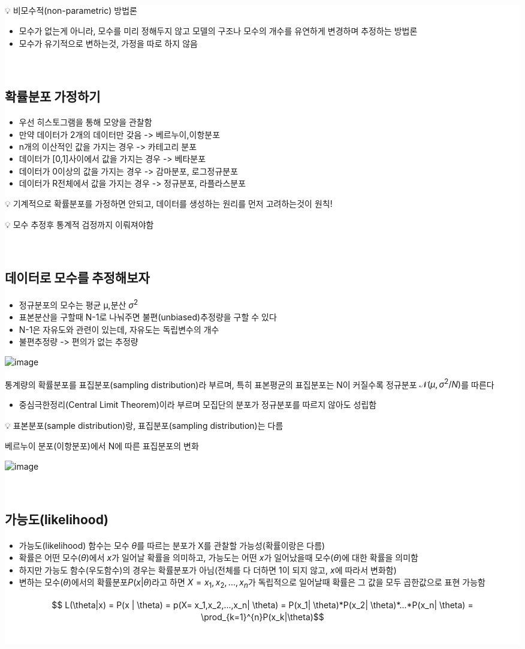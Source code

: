 💡 비모수적(non-parametric) 방법론

- 모수가 없는게 아니라, 모수를 미리 정해두지 않고 모델의 구조나 모수의 개수를 유연하게 변경하며 추정하는 방법론
- 모수가 유기적으로 변하는것, 가정을 따로 하지 않음

<br>

## 확률분포 가정하기 

- 우선 히스토그램을 통해 모양을 관찰함
- 만약 데이터가 2개의 데이터만 갖음 -> 베르누이,이항분포
- n개의 이산적인 값을 가지는 경우 -> 카테고리 분포
- 데이터가 [0,1]사이에서 값을 가지는 경우 -> 베타분포
- 데이터가 0이상의 값을 가지는 경우 -> 감마분포, 로그정규분포
- 데이터가 R전체에서 값을 가지는 경우 -> 정규분포, 라플라스분포

💡 기계적으로 확률분포를 가정하면 안되고, 데이터를 생성하는 원리를 먼저 고려하는것이 원칙!

💡 모수 추정후 통계적 검정까지 이뤄져야함

<br>

## 데이터로 모수를 추정해보자

- 정규분포의 모수는 평균 μ,분산 $σ^2$
- 표본분산을 구할때 N-1로 나눠주면 불편(unbiased)추정량을 구할 수 있다
- N-1은 자유도와 관련이 있는데, 자유도는 독립변수의 개수
- 불편추정량 -> 편의가 없는 추정량

![image](https://user-images.githubusercontent.com/77658029/128619511-26157340-a1e5-421f-a242-bb69b2bdd0ae.png)

통계량의 확률분포를 표집분포(sampling distribution)라 부르며, 특히 표본평균의 표집분포는 N이 커질수록 정규분포 $\mathscr N(\mu,\sigma^2/N)$를 따른다

- 중심극한정리(Central Limit Theorem)이라 부르며 모집단의 분포가 정규분포를 따르지 않아도 성립함

💡 표본분포(sample distribution)랑, 표집분포(sampling distribution)는 다름 

베르누이 분포(이항분포)에서 N에 따른 표집분포의 변화

![image](https://user-images.githubusercontent.com/77658029/128109141-413c5190-c62e-4a8b-bc7c-01a7ef532cb3.png)

<br>

## 가능도(likelihood)

- 가능도(likelihood) 함수는 모수 $\theta$를 따르는 분포가 X를 관찰할 가능성(확률이랑은 다름)
- 확률은 어떤 모수($\theta$)에서 $x$가 일어날 확률을 의미하고, 가능도는 어떤 $x$가 일어났을때 모수($\theta$)에 대한 확률을 의미함
- 하지만 가능도 함수(우도함수)의 경우는 확률분포가 아님(전체를 다 더하면 1이 되지 않고, $x$에 따라서 변화함)
- 변하는 모수($\theta$)에서의 확률분포$P(x|\theta)$라고 하면 $X = x_1,x_2,...,x_n$가 독립적으로 일어날때 확률은 그 값을 모두 곱한값으로 표현 가능함

$$ L(\theta|x) = P(x | \theta) = p(X= x_1,x_2,...,x_n| \theta) = P(x_1| \theta)*P(x_2| \theta)*...*P(x_n| \theta) = \prod_{k=1}^{n}P(x_k|\theta)$$

<br>
